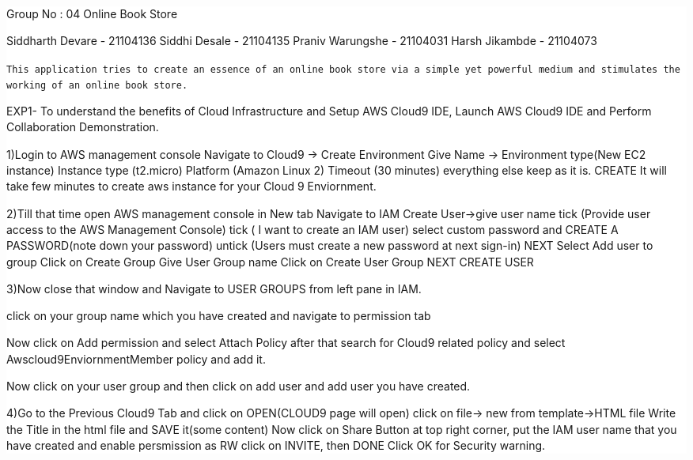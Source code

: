 Group No : 04
										Online Book Store

Siddharth Devare - 21104136
Siddhi Desale    - 21104135
Praniv Warungshe - 21104031
Harsh Jikambde   - 21104073

	This application tries to create an essence of an online book store via a simple yet powerful medium and stimulates the working of an online book store.
 
EXP1- To understand the benefits of Cloud Infrastructure and Setup AWS Cloud9 IDE, Launch AWS Cloud9 IDE and Perform Collaboration Demonstration.

1)Login to AWS management console
Navigate to Cloud9 -> Create Environment
Give Name ->
Environment type(New EC2 instance)
Instance type (t2.micro)
Platform (Amazon Linux 2)
Timeout (30 minutes)
everything else keep as it is.
CREATE 
It will take few minutes to create aws instance for your Cloud 9 Enviornment.

2)Till that time open AWS management console in New tab
Navigate to IAM
Create User->give user name
tick (Provide user access to the AWS Management Console)
tick ( I want to create an IAM user)
select custom password and CREATE A PASSWORD(note down your password)
untick (Users must create a new password at next sign-in)
NEXT
Select Add user to group
Click on Create Group
Give User Group name
Click on Create User Group
NEXT
CREATE USER

3)Now close that window and Navigate to USER GROUPS from left pane in IAM.

click on your group name which you have created and navigate to permission tab

Now click on Add permission and select Attach Policy after that search for Cloud9 related policy and select Awscloud9EnviornmentMember policy and add it.

Now click on your user group and then click on add user and add user you have created. 

4)Go to the Previous Cloud9 Tab and click on OPEN(CLOUD9 page will open)
click on file-> new from template->HTML file
Write the Title in the html file and SAVE it(some content)
Now click on Share Button at top right corner, put the IAM user name that you have created and enable persmission as RW click on INVITE, then DONE
Click OK for Security warning.
